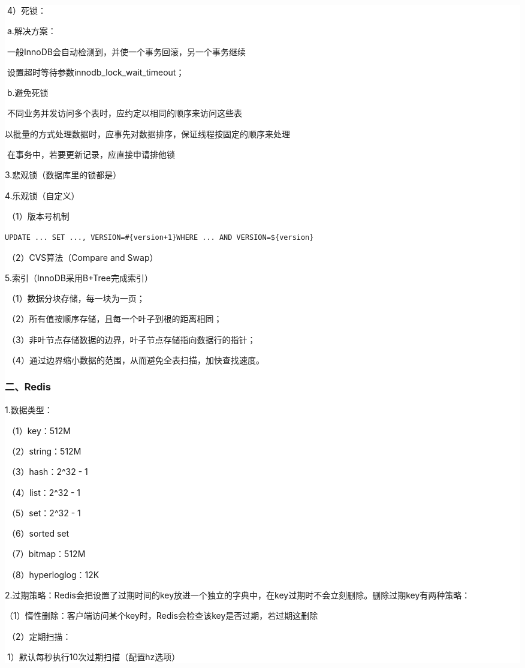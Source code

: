 ​				4）死锁：

​						a.解决方案：

​								一般InnoDB会自动检测到，并使一个事务回滚，另一个事务继续

​								设置超时等待参数innodb_lock_wait_timeout；

​						b.避免死锁

​								不同业务并发访问多个表时，应约定以相同的顺序来访问这些表

​								以批量的方式处理数据时，应事先对数据排序，保证线程按固定的顺序来处理

​								在事务中，若要更新记录，应直接申请排他锁

3.悲观锁（数据库里的锁都是）

4.乐观锁（自定义）

​		（1）版本号机制

```mysql
UPDATE ... SET ..., VERSION=#{version+1}WHERE ... AND VERSION=${version}
```

​		（2）CVS算法（Compare   and   Swap）

5.索引（InnoDB采用B+Tree完成索引）

​		（1）数据分块存储，每一块为一页；

​		（2）所有值按顺序存储，且每一个叶子到根的距离相同；

​		（3）非叶节点存储数据的边界，叶子节点存储指向数据行的指针；

​		（4）通过边界缩小数据的范围，从而避免全表扫描，加快查找速度。

### 二、Redis

1.数据类型：

​	（1）key：512M

​	（2）string：512M

​	（3）hash：2^32 - 1

​	（4）list：2^32 - 1

​	（5）set：2^32 - 1

​	（6）sorted set

​	（7）bitmap：512M

​	（8）hyperloglog：12K

2.过期策略：Redis会把设置了过期时间的key放进一个独立的字典中，在key过期时不会立刻删除。删除过期key有两种策略：

​	（1）惰性删除：客户端访问某个key时，Redis会检查该key是否过期，若过期这删除

​	（2）定期扫描：

​			1）默认每秒执行10次过期扫描（配置hz选项）

